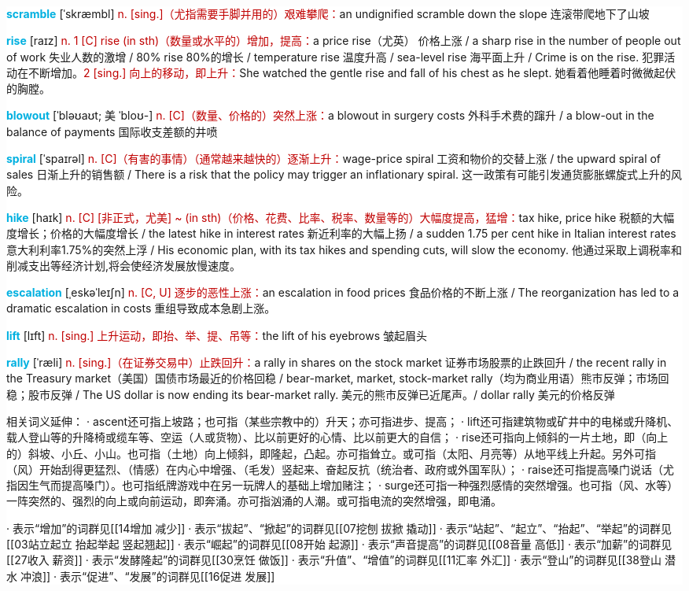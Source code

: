 <font color="sky blue">**scramble**</font> [ˈskræmbl]
<font color="#c00000">n. [sing.]（尤指需要手脚并用的）艰难攀爬：</font>an undignified scramble down the slope 连滚带爬地下了山坡

<font color="sky blue">**rise**</font> [raɪz] 
<font color="#c00000">n. 1 [C] rise (in sth)（数量或水平的）增加，提高：</font>a price rise（尤英） 价格上涨 / a sharp rise in the number of people out of work 失业人数的激增 / 80% rise 80%的增长 / temperature rise 温度升高 / sea-level rise 海平面上升 / Crime is on the rise. 犯罪活动在不断增加。<font color="#c00000">2 [sing.] 向上的移动，即上升：</font>She watched the gentle rise and fall of his chest as he slept. 她看着他睡着时微微起伏的胸膛。
           
<font color="sky blue">**blowout**</font> [ˈbləʊaʊt; 美 ˈbloʊ-]
<font color="#c00000">n. [C]（数量、价格的）突然上涨：</font>a blowout in surgery costs 外科手术费的蹿升 / a blow-out in the balance of payments 国际收支差额的井喷
                       
<font color="sky blue">**spiral**</font> [ˈspaɪrəl]
<font color="#c00000">n. [C]（有害的事情）（通常越来越快的）逐渐上升：</font>wage-price spiral 工资和物价的交替上涨 / the upward spiral of sales 日渐上升的销售额 / There is a risk that the policy may trigger an inflationary spiral. 这一政策有可能引发通货膨胀螺旋式上升的风险。

<font color="sky blue">**hike**</font> [haɪk]
<font color="#c00000">n. [C] [非正式，尤美] ~ (in sth)（价格、花费、比率、税率、数量等的）大幅度提高，猛增：</font>tax hike, price hike 税额的大幅度增长；价格的大幅度增长 / the latest hike in interest rates 新近利率的大幅上扬 / a sudden 1.75 per cent hike in Italian interest rates 意大利利率1.75%的突然上浮 / His economic plan, with its tax hikes and spending cuts, will slow the economy. 他通过采取上调税率和削减支出等经济计划,将会使经济发展放慢速度。
           
<font color="sky blue">**escalation**</font> [ˌeskəˈleɪʃn]
<font color="#c00000">n. [C, U] 逐步的恶性上涨：</font>an escalation in food prices 食品价格的不断上涨 / The reorganization has led to a dramatic escalation in costs 重组导致成本急剧上涨。

<font color="sky blue">**lift**</font> [lɪft] 
<font color="#c00000">n. [sing.] 上升运动，即抬、举、提、吊等：</font>the lift of his eyebrows 皱起眉头
           
<font color="sky blue">**rally**</font> [ˈræli]
<font color="#c00000">n. [sing.]（在证券交易中）止跌回升：</font>a rally in shares on the stock market 证券市场股票的止跌回升 / the recent rally in the Treasury market（美国）国债市场最近的价格回稳 / bear-market, market, stock-market rally（均为商业用语）熊市反弹；市场回稳；股市反弹 / The US dollar is now ending its bear-market rally. 美元的熊市反弹已近尾声。/ dollar rally 美元的价格反弹           

相关词义延伸：
· ascent还可指上坡路；也可指（某些宗教中的）升天；亦可指进步、提高；
· lift还可指建筑物或矿井中的电梯或升降机、载人登山等的升降椅或缆车等、空运（人或货物）、比以前更好的心情、比以前更大的自信；
· rise还可指向上倾斜的一片土地，即（向上的）斜坡、小丘、小山。也可指（土地）向上倾斜，即隆起，凸起。亦可指耸立。或可指（太阳、月亮等）从地平线上升起。另外可指（风）开始刮得更猛烈、（情感）在内心中增强、（毛发）竖起来、奋起反抗（统治者、政府或外国军队）；
· raise还可指提高嗓门说话（尤指因生气而提高嗓门）。也可指纸牌游戏中在另一玩牌人的基础上增加赌注；
· surge还可指一种强烈感情的突然增强。也可指（风、水等）一阵突然的、强烈的向上或向前运动，即奔涌。亦可指汹涌的人潮。或可指电流的突然增强，即电涌。

· 表示“增加”的词群见[[14增加 减少]]
· 表示“拔起”、“掀起”的词群见[[07挖刨 拔掀 撬动]]
· 表示“站起”、“起立”、“抬起”、“举起”的词群见[[03站立起立 抬起举起 竖起翘起]]
· 表示“崛起”的词群见[[08开始 起源]]
· 表示“声音提高”的词群见[[08音量 高低]]
· 表示“加薪”的词群见[[27收入 薪资]]
· 表示“发酵隆起”的词群见[[30烹饪 做饭]]
· 表示“升值”、“增值”的词群见[[11汇率 外汇]]
· 表示“登山”的词群见[[38登山 潜水 冲浪]]
· 表示“促进”、“发展”的词群见[[16促进 发展]]
